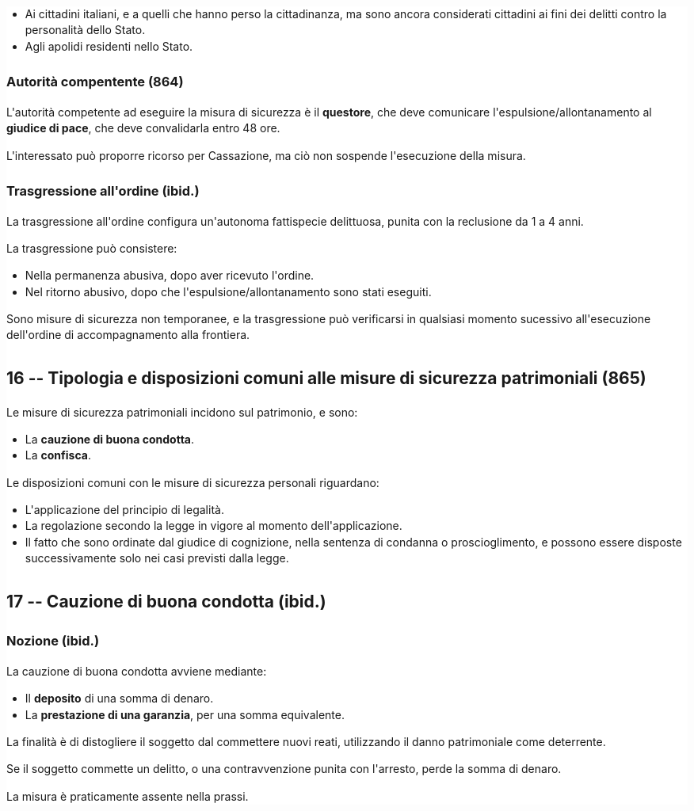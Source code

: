 - Ai cittadini italiani, e a quelli che hanno perso la cittadinanza, ma sono ancora considerati cittadini ai fini dei delitti contro la personalità dello Stato.
- Agli apolidi residenti nello Stato.

### Autorità compentente (864)

L'autorità competente ad eseguire la misura di sicurezza è il **questore**, che deve comunicare l'espulsione/allontanamento al **giudice di pace**, che deve convalidarla entro 48 ore.

L'interessato può proporre ricorso per Cassazione, ma ciò non sospende l'esecuzione della misura.

### Trasgressione all'ordine (ibid.)

La trasgressione all'ordine configura un'autonoma fattispecie delittuosa, punita con la reclusione da 1 a 4 anni.

La trasgressione può consistere:

- Nella permanenza abusiva, dopo aver ricevuto l'ordine.
- Nel ritorno abusivo, dopo che l'espulsione/allontanamento sono stati eseguiti.

Sono misure di sicurezza non temporanee, e la trasgressione può verificarsi in qualsiasi momento sucessivo all'esecuzione dell'ordine di accompagnamento alla frontiera.

## 16 -- Tipologia e disposizioni comuni alle misure di sicurezza patrimoniali (865)

Le misure di sicurezza patrimoniali incidono sul patrimonio, e sono:

- La **cauzione di buona condotta**.
- La **confisca**.

Le disposizioni comuni con le misure di sicurezza personali riguardano:

- L'applicazione del principio di legalità.
- La regolazione secondo la legge in vigore al momento dell'applicazione.
- Il fatto che sono ordinate dal giudice di cognizione, nella sentenza di condanna o proscioglimento, e possono essere disposte successivamente solo nei casi previsti dalla legge.

## 17 -- Cauzione di buona condotta (ibid.)

### Nozione (ibid.)

La cauzione di buona condotta avviene mediante:

- Il **deposito** di una somma di denaro.
- La **prestazione di una garanzia**, per una somma equivalente.

La finalità è di distogliere il soggetto dal commettere nuovi reati, utilizzando il danno patrimoniale come deterrente.

Se il soggetto commette un delitto, o una contravvenzione punita con l'arresto, perde la somma di denaro.

La misura è praticamente assente nella prassi.
